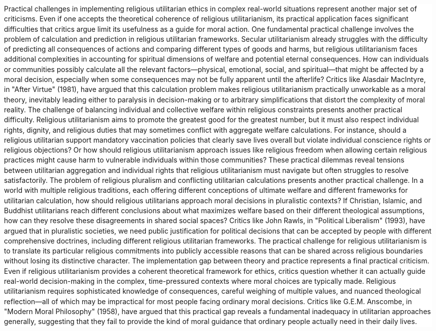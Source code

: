 Practical challenges in implementing religious utilitarian ethics in complex real-world situations represent another major set of criticisms. Even if one accepts the theoretical coherence of religious utilitarianism, its practical application faces significant difficulties that critics argue limit its usefulness as a guide for moral action. One fundamental practical challenge involves the problem of calculation and prediction in religious utilitarian frameworks. Secular utilitarianism already struggles with the difficulty of predicting all consequences of actions and comparing different types of goods and harms, but religious utilitarianism faces additional complexities in accounting for spiritual dimensions of welfare and potential eternal consequences. How can individuals or communities possibly calculate all the relevant factors—physical, emotional, social, and spiritual—that might be affected by a moral decision, especially when some consequences may not be fully apparent until the afterlife? Critics like Alasdair MacIntyre, in "After Virtue" (1981), have argued that this calculation problem makes religious utilitarianism practically unworkable as a moral theory, inevitably leading either to paralysis in decision-making or to arbitrary simplifications that distort the complexity of moral reality. The challenge of balancing individual and collective welfare within religious constraints presents another practical difficulty. Religious utilitarianism aims to promote the greatest good for the greatest number, but it must also respect individual rights, dignity, and religious duties that may sometimes conflict with aggregate welfare calculations. For instance, should a religious utilitarian support mandatory vaccination policies that clearly save lives overall but violate individual conscience rights or religious objections? Or how should religious utilitarianism approach issues like religious freedom when allowing certain religious practices might cause harm to vulnerable individuals within those communities? These practical dilemmas reveal tensions between utilitarian aggregation and individual rights that religious utilitarianism must navigate but often struggles to resolve satisfactorily. The problem of religious pluralism and conflicting utilitarian calculations presents another practical challenge. In a world with multiple religious traditions, each offering different conceptions of ultimate welfare and different frameworks for utilitarian calculation, how should religious utilitarians approach moral decisions in pluralistic contexts? If Christian, Islamic, and Buddhist utilitarians reach different conclusions about what maximizes welfare based on their different theological assumptions, how can they resolve these disagreements in shared social spaces? Critics like John Rawls, in "Political Liberalism" (1993), have argued that in pluralistic societies, we need public justification for political decisions that can be accepted by people with different comprehensive doctrines, including different religious utilitarian frameworks. The practical challenge for religious utilitarianism is to translate its particular religious commitments into publicly accessible reasons that can be shared across religious boundaries without losing its distinctive character. The implementation gap between theory and practice represents a final practical criticism. Even if religious utilitarianism provides a coherent theoretical framework for ethics, critics question whether it can actually guide real-world decision-making in the complex, time-pressured contexts where moral choices are typically made. Religious utilitarianism requires sophisticated knowledge of consequences, careful weighing of multiple values, and nuanced theological reflection—all of which may be impractical for most people facing ordinary moral decisions. Critics like G.E.M. Anscombe, in "Modern Moral Philosophy" (1958), have argued that this practical gap reveals a fundamental inadequacy in utilitarian approaches generally, suggesting that they fail to provide the kind of moral guidance that ordinary people actually need in their daily lives.
